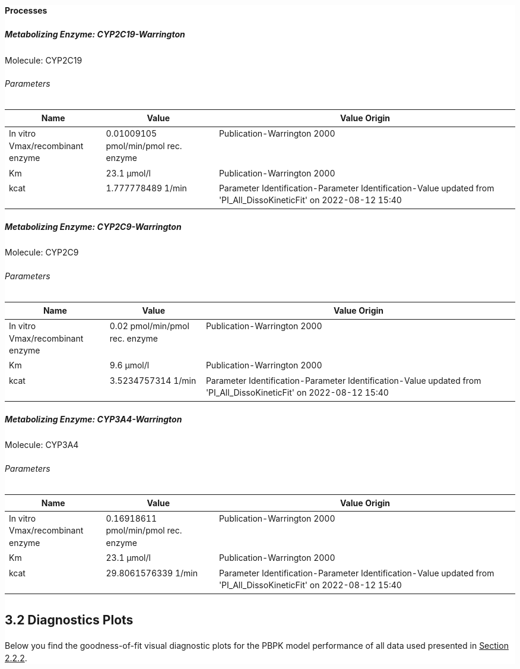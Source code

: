 
#### Processes

##### Metabolizing Enzyme: CYP2C19-Warrington

Molecule: CYP2C19

###### Parameters

Name                             | Value                                | Value Origin                                                                                                     
-------------------------------- | ------------------------------------ | -----------------------------------------------------------------------------------------------------------------
In vitro Vmax/recombinant enzyme | 0.01009105 pmol/min/pmol rec. enzyme | Publication-Warrington 2000                                                                                      
Km                               | 23.1 µmol/l                          | Publication-Warrington 2000                                                                                      
kcat                             | 1.777778489 1/min                    | Parameter Identification-Parameter Identification-Value updated from 'PI_All_DissoKineticFit' on 2022-08-12 15:40


##### Metabolizing Enzyme: CYP2C9-Warrington

Molecule: CYP2C9

###### Parameters

Name                             | Value                          | Value Origin                                                                                                     
-------------------------------- | ------------------------------ | -----------------------------------------------------------------------------------------------------------------
In vitro Vmax/recombinant enzyme | 0.02 pmol/min/pmol rec. enzyme | Publication-Warrington 2000                                                                                      
Km                               | 9.6 µmol/l                     | Publication-Warrington 2000                                                                                      
kcat                             | 3.5234757314 1/min             | Parameter Identification-Parameter Identification-Value updated from 'PI_All_DissoKineticFit' on 2022-08-12 15:40


##### Metabolizing Enzyme: CYP3A4-Warrington

Molecule: CYP3A4

###### Parameters

Name                             | Value                                | Value Origin                                                                                                     
-------------------------------- | ------------------------------------ | -----------------------------------------------------------------------------------------------------------------
In vitro Vmax/recombinant enzyme | 0.16918611 pmol/min/pmol rec. enzyme | Publication-Warrington 2000                                                                                      
Km                               | 23.1 µmol/l                          | Publication-Warrington 2000                                                                                      
kcat                             | 29.8061576339 1/min                  | Parameter Identification-Parameter Identification-Value updated from 'PI_All_DissoKineticFit' on 2022-08-12 15:40



## 3.2 Diagnostics Plots
Below you find the goodness-of-fit visual diagnostic plots for the PBPK model performance of all data used presented in [Section 2.2.2](#222-clinical-data).
